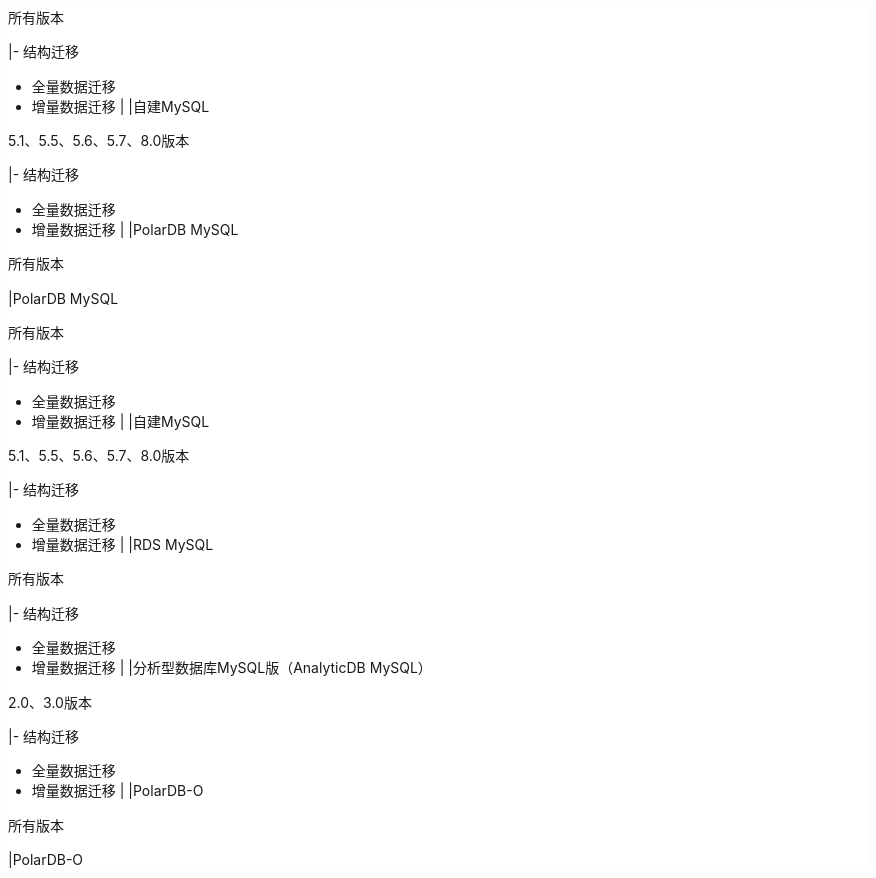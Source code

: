 所有版本

|-   结构迁移
-   全量数据迁移
-   增量数据迁移 |
|自建MySQL

5.1、5.5、5.6、5.7、8.0版本

|-   结构迁移
-   全量数据迁移
-   增量数据迁移 |
|PolarDB MySQL

所有版本

|PolarDB MySQL

所有版本

|-   结构迁移
-   全量数据迁移
-   增量数据迁移 |
|自建MySQL

5.1、5.5、5.6、5.7、8.0版本

|-   结构迁移
-   全量数据迁移
-   增量数据迁移 |
|RDS MySQL

所有版本

|-   结构迁移
-   全量数据迁移
-   增量数据迁移 |
|分析型数据库MySQL版（AnalyticDB MySQL）

2.0、3.0版本

|-   结构迁移
-   全量数据迁移
-   增量数据迁移 |
|PolarDB-O

所有版本

|PolarDB-O
